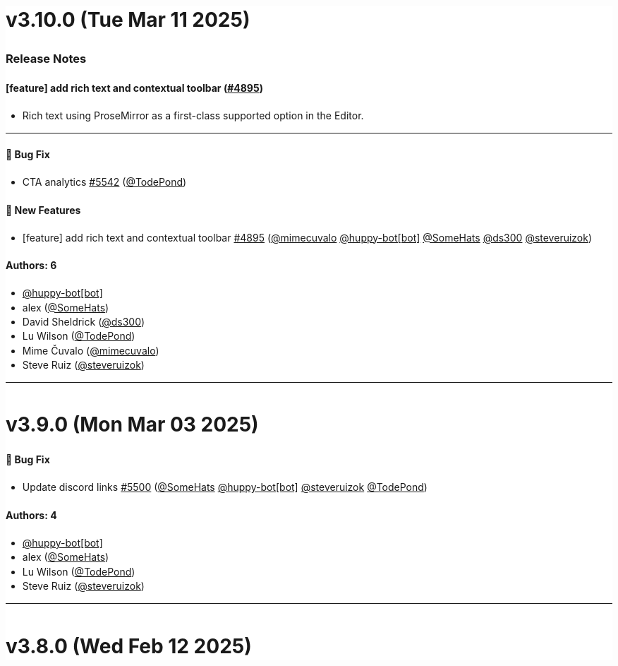 # v3.10.0 (Tue Mar 11 2025)

### Release Notes

#### [feature] add rich text and contextual toolbar ([#4895](https://github.com/tldraw/tldraw/pull/4895))

- Rich text using ProseMirror as a first-class supported option in the Editor.

---

#### 🐛 Bug Fix

- CTA analytics [#5542](https://github.com/tldraw/tldraw/pull/5542) ([@TodePond](https://github.com/TodePond))

#### 🎉 New Features

- [feature] add rich text and contextual toolbar [#4895](https://github.com/tldraw/tldraw/pull/4895) ([@mimecuvalo](https://github.com/mimecuvalo) [@huppy-bot[bot]](https://github.com/huppy-bot[bot]) [@SomeHats](https://github.com/SomeHats) [@ds300](https://github.com/ds300) [@steveruizok](https://github.com/steveruizok))

#### Authors: 6

- [@huppy-bot[bot]](https://github.com/huppy-bot[bot])
- alex ([@SomeHats](https://github.com/SomeHats))
- David Sheldrick ([@ds300](https://github.com/ds300))
- Lu Wilson ([@TodePond](https://github.com/TodePond))
- Mime Čuvalo ([@mimecuvalo](https://github.com/mimecuvalo))
- Steve Ruiz ([@steveruizok](https://github.com/steveruizok))

---

# v3.9.0 (Mon Mar 03 2025)

#### 🐛 Bug Fix

- Update discord links [#5500](https://github.com/tldraw/tldraw/pull/5500) ([@SomeHats](https://github.com/SomeHats) [@huppy-bot[bot]](https://github.com/huppy-bot[bot]) [@steveruizok](https://github.com/steveruizok) [@TodePond](https://github.com/TodePond))

#### Authors: 4

- [@huppy-bot[bot]](https://github.com/huppy-bot[bot])
- alex ([@SomeHats](https://github.com/SomeHats))
- Lu Wilson ([@TodePond](https://github.com/TodePond))
- Steve Ruiz ([@steveruizok](https://github.com/steveruizok))

---

# v3.8.0 (Wed Feb 12 2025)
